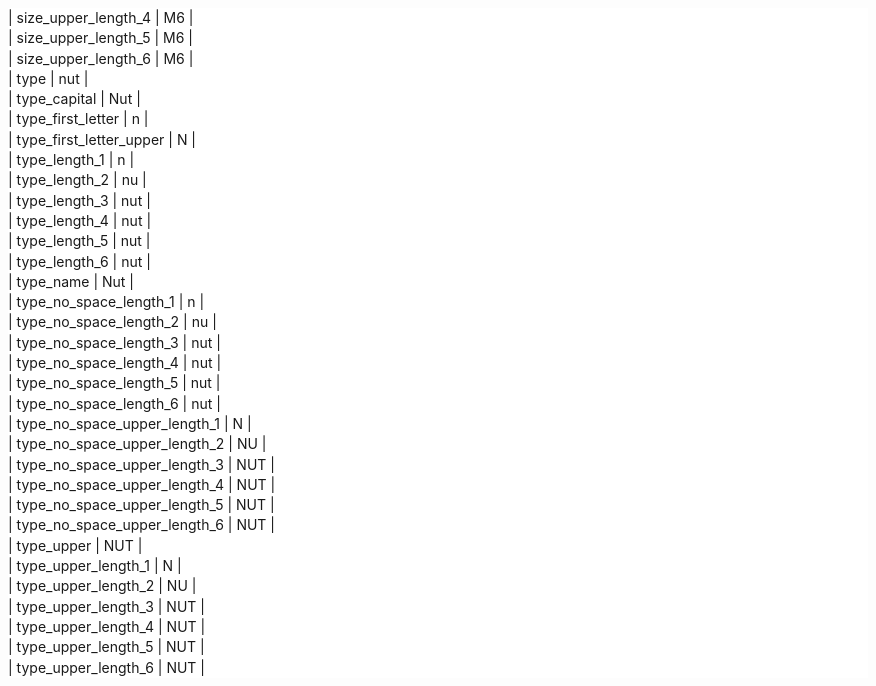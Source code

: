 | size_upper_length_4 | M6 |  
| size_upper_length_5 | M6 |  
| size_upper_length_6 | M6 |  
| type | nut |  
| type_capital | Nut |  
| type_first_letter | n |  
| type_first_letter_upper | N |  
| type_length_1 | n |  
| type_length_2 | nu |  
| type_length_3 | nut |  
| type_length_4 | nut |  
| type_length_5 | nut |  
| type_length_6 | nut |  
| type_name | Nut |  
| type_no_space_length_1 | n |  
| type_no_space_length_2 | nu |  
| type_no_space_length_3 | nut |  
| type_no_space_length_4 | nut |  
| type_no_space_length_5 | nut |  
| type_no_space_length_6 | nut |  
| type_no_space_upper_length_1 | N |  
| type_no_space_upper_length_2 | NU |  
| type_no_space_upper_length_3 | NUT |  
| type_no_space_upper_length_4 | NUT |  
| type_no_space_upper_length_5 | NUT |  
| type_no_space_upper_length_6 | NUT |  
| type_upper | NUT |  
| type_upper_length_1 | N |  
| type_upper_length_2 | NU |  
| type_upper_length_3 | NUT |  
| type_upper_length_4 | NUT |  
| type_upper_length_5 | NUT |  
| type_upper_length_6 | NUT |  
